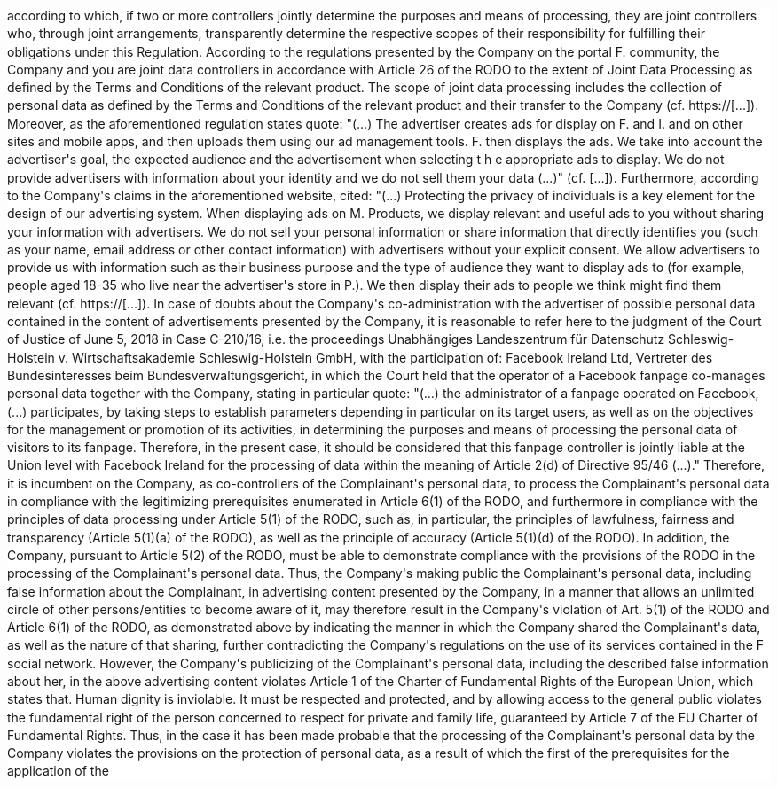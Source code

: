 according to which, if two or more controllers jointly determine the purposes and means of processing, they are joint controllers who, through joint arrangements, transparently determine the respective scopes of their responsibility for fulfilling their obligations under this Regulation. According to the regulations presented by the Company on the portal F. community, the Company and you are joint data controllers in accordance with Article 26 of the RODO to the extent of Joint Data Processing as defined by the Terms and Conditions of the relevant product. The scope of joint data processing includes the collection of personal data as defined by the Terms and Conditions of the relevant product and their transfer to the Company (cf. https://\[...\]). Moreover, as the aforementioned regulation states quote: "(...) The advertiser creates ads for display on F. and I. and on other sites and mobile apps, and then uploads them using our ad management tools. F. then displays the ads. We take into account the advertiser's goal, the expected audience and the advertisement when selecting t h e appropriate ads to display. We do not provide advertisers with information about your identity and we do not sell them your data (...)" (cf. \[...\]). Furthermore, according to the Company's claims in the aforementioned website, cited: "(...) Protecting the privacy of individuals is a key element for the design of our advertising system. When displaying ads on M. Products, we display relevant and useful ads to you without sharing your information with advertisers. We do not sell your personal information or share information that directly identifies you (such as your name, email address or other contact information) with advertisers without your explicit consent. We
allow advertisers to provide us with information such as their business purpose and the type of audience they want to display ads to (for example, people aged 18-35 who live near the advertiser's store in P.). We then display their ads to people we think might find them relevant (cf. https://\[...\]). In case of doubts about the Company's co-administration with the advertiser of possible personal data contained in the content of advertisements presented by the Company, it is reasonable to refer here to the judgment of the Court of Justice of June 5,
2018 in Case C-210/16, i.e. the proceedings Unabhängiges Landeszentrum für
Datenschutz Schleswig-Holstein v. Wirtschaftsakademie Schleswig-Holstein GmbH, with the participation of: Facebook Ireland Ltd, Vertreter des Bundesinteresses beim Bundesverwaltungsgericht, in which the Court held that the operator of a Facebook fanpage co-manages personal data together with the Company, stating in particular quote: "(...) the administrator of a fanpage operated on Facebook, (...) participates, by taking steps to establish parameters depending in particular on its target users, as well as on the objectives for the management or promotion of its activities, in determining the purposes and means of processing the personal data of visitors to its fanpage. Therefore, in the present case, it should be considered that this fanpage controller is jointly liable at the Union level with Facebook Ireland for the processing of data within the meaning of Article 2(d) of Directive 95/46 (...)." Therefore, it is incumbent on the Company, as co-controllers of the Complainant's personal data, to process the Complainant's personal data in compliance with the legitimizing prerequisites enumerated in Article 6(1) of the RODO, and furthermore in compliance with the principles of data processing under Article 5(1) of the RODO, such as, in particular, the principles of lawfulness, fairness and transparency (Article 5(1)(a) of
the RODO), as well as the principle of accuracy (Article 5(1)(d) of the RODO). In addition, the Company, pursuant to Article 5(2) of the RODO, must be able to demonstrate compliance with the provisions of the RODO in the processing of the Complainant's personal data. Thus, the Company's making public the Complainant's personal data, including false information about the Complainant, in advertising content presented by the Company, in a manner that allows an unlimited circle of other persons/entities to become aware of it, may therefore result in the Company's violation of Art. 5(1) of the RODO and Article 6(1) of the RODO, as demonstrated above by indicating the manner in which the Company shared the Complainant's data, as well as the nature of that sharing, further contradicting the Company's regulations on the use of its services contained in the F
social network. However, the Company's publicizing of the Complainant's personal data, including the described false information about her, in the above advertising content violates Article 1 of the Charter of Fundamental Rights of the European Union, which states that. Human dignity is inviolable. It must be respected and protected, and by allowing access to the general public violates the fundamental right of the person concerned to respect for private and family life, guaranteed by Article 7 of the EU Charter of Fundamental Rights. Thus, in the case it has been made probable that the processing of the Complainant's personal data by the Company violates the provisions on the protection of personal data, as a result of which the first of the prerequisites for the application of the